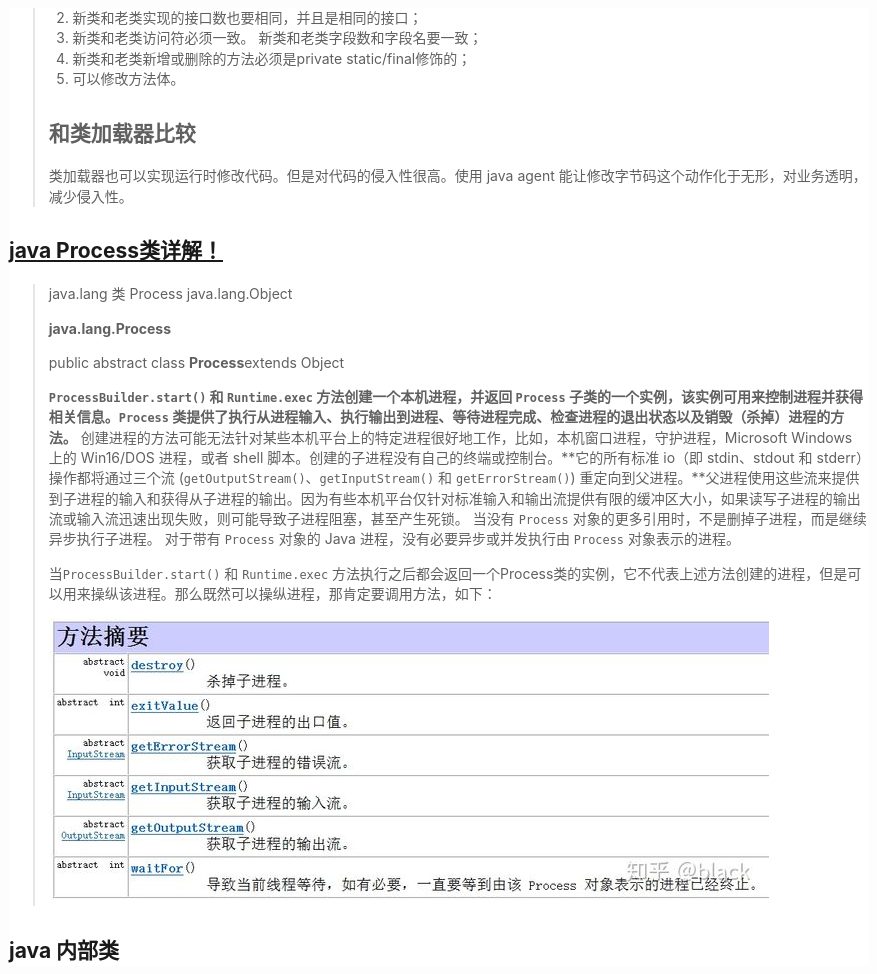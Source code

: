 >   2. 新类和老类实现的接口数也要相同，并且是相同的接口；
>   3. 新类和老类访问符必须一致。 新类和老类字段数和字段名要一致；
>   4. 新类和老类新增或删除的方法必须是private static/final修饰的；
>   5. 可以修改方法体。
>
>   ## 和类加载器比较
>
>   类加载器也可以实现运行时修改代码。但是对代码的侵入性很高。使用 java agent 能让修改字节码这个动作化于无形，对业务透明，减少侵入性。

## [java Process类详解！](https://zhuanlan.zhihu.com/p/44957705)

>java.lang
>类 Process
>java.lang.Object
>
>**java.lang.Process**
>
>public abstract class **Process**extends Object
>
>**`ProcessBuilder.start()` 和 `Runtime.exec` 方法创建一个本机进程，并返回 `Process` 子类的一个实例，该实例可用来控制进程并获得相关信息。`Process` 类提供了执行从进程输入、执行输出到进程、等待进程完成、检查进程的退出状态以及销毁（杀掉）进程的方法。**
>创建进程的方法可能无法针对某些本机平台上的特定进程很好地工作，比如，本机窗口进程，守护进程，Microsoft Windows 上的 Win16/DOS 进程，或者 shell 脚本。创建的子进程没有自己的终端或控制台。**它的所有标准 io（即 stdin、stdout 和 stderr）操作都将通过三个流 (`getOutputStream()`、`getInputStream()` 和 `getErrorStream()`) 重定向到父进程。**父进程使用这些流来提供到子进程的输入和获得从子进程的输出。因为有些本机平台仅针对标准输入和输出流提供有限的缓冲区大小，如果读写子进程的输出流或输入流迅速出现失败，则可能导致子进程阻塞，甚至产生死锁。
>当没有 `Process` 对象的更多引用时，不是删掉子进程，而是继续异步执行子进程。
>对于带有 `Process` 对象的 Java 进程，没有必要异步或并发执行由 `Process` 对象表示的进程。
>
>当`ProcessBuilder.start()` 和 `Runtime.exec` 方法执行之后都会返回一个Process类的实例，它不代表上述方法创建的进程，但是可以用来操纵该进程。那么既然可以操纵进程，那肯定要调用方法，如下：
>
>![img](fj问题及知识点记录.assets/v2-b7a769f54bc297652cb476756373eee3_720w.jpg)

## java 内部类
